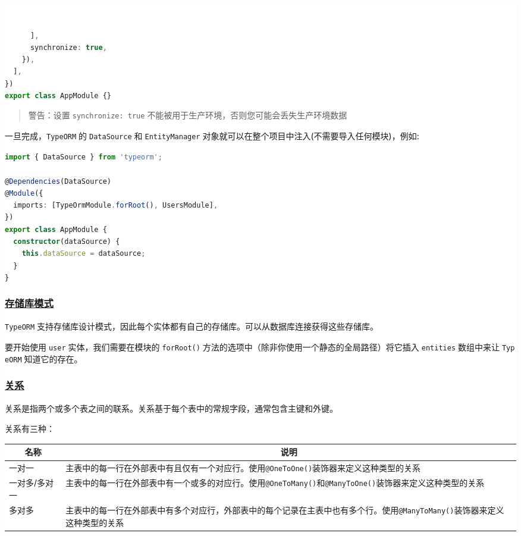 ```typescript
      
      
      ],
      synchronize: true,
    }),
  ],
})
export class AppModule {}
```

> 警告：设置 `synchronize: true` 不能被用于生产环境，否则您可能会丢失生产环境数据



一旦完成，`TypeORM` 的 `DataSource` 和 `EntityManager` 对象就可以在整个项目中注入(不需要导入任何模块)，例如:

```typescript
import { DataSource } from 'typeorm';

@Dependencies(DataSource)
@Module({
  imports: [TypeOrmModule.forRoot(), UsersModule],
})
export class AppModule {
  constructor(dataSource) {
    this.dataSource = dataSource;
  }
}
```



### [存储库模式](https://docs.nestjs.cn/10/techniques?id=%e5%ad%98%e5%82%a8%e5%ba%93%e6%a8%a1%e5%bc%8f)

`TypeORM` 支持存储库设计模式，因此每个实体都有自己的存储库。可以从数据库连接获得这些存储库。


要开始使用 `user` 实体，我们需要在模块的 `forRoot()` 方法的选项中（除非你使用一个静态的全局路径）将它插入 `entities` 数组中来让 `TypeORM` 知道它的存在。



### [关系](https://docs.nestjs.cn/10/techniques?id=%e5%85%b3%e7%b3%bb)

关系是指两个或多个表之间的联系。关系基于每个表中的常规字段，通常包含主键和外键。

关系有三种：

|名称|说明|
|---|---|
|一对一|主表中的每一行在外部表中有且仅有一个对应行。使用`@OneToOne()`装饰器来定义这种类型的关系|
|一对多/多对一|主表中的每一行在外部表中有一个或多的对应行。使用`@OneToMany()`和`@ManyToOne()`装饰器来定义这种类型的关系|
|多对多|主表中的每一行在外部表中有多个对应行，外部表中的每个记录在主表中也有多个行。使用`@ManyToMany()`装饰器来定义这种类型的关系|

